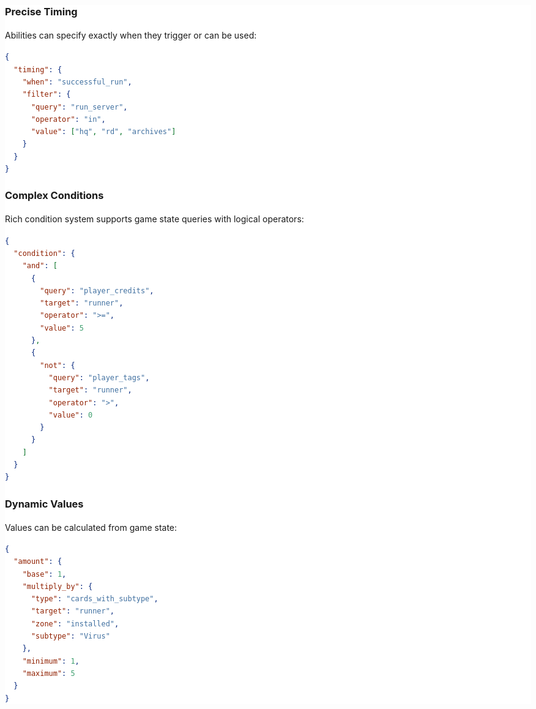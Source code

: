 ### Precise Timing
Abilities can specify exactly when they trigger or can be used:
```json
{
  "timing": {
    "when": "successful_run",
    "filter": {
      "query": "run_server",
      "operator": "in", 
      "value": ["hq", "rd", "archives"]
    }
  }
}
```

### Complex Conditions
Rich condition system supports game state queries with logical operators:
```json
{
  "condition": {
    "and": [
      {
        "query": "player_credits",
        "target": "runner",
        "operator": ">=",
        "value": 5
      },
      {
        "not": {
          "query": "player_tags",
          "target": "runner", 
          "operator": ">",
          "value": 0
        }
      }
    ]
  }
}
```

### Dynamic Values
Values can be calculated from game state:
```json
{
  "amount": {
    "base": 1,
    "multiply_by": {
      "type": "cards_with_subtype",
      "target": "runner",
      "zone": "installed",
      "subtype": "Virus"
    },
    "minimum": 1,
    "maximum": 5
  }
}
```
